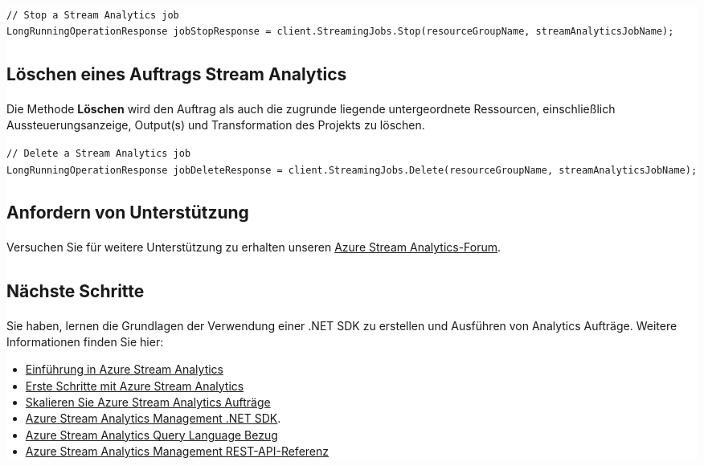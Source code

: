     // Stop a Stream Analytics job
    LongRunningOperationResponse jobStopResponse = client.StreamingJobs.Stop(resourceGroupName, streamAnalyticsJobName);

## <a name="delete-a-stream-analytics-job"></a>Löschen eines Auftrags Stream Analytics
Die Methode **Löschen** wird den Auftrag als auch die zugrunde liegende untergeordnete Ressourcen, einschließlich Aussteuerungsanzeige, Output(s) und Transformation des Projekts zu löschen.

    // Delete a Stream Analytics job
    LongRunningOperationResponse jobDeleteResponse = client.StreamingJobs.Delete(resourceGroupName, streamAnalyticsJobName);


## <a name="get-support"></a>Anfordern von Unterstützung
Versuchen Sie für weitere Unterstützung zu erhalten unseren [Azure Stream Analytics-Forum](https://social.msdn.microsoft.com/Forums/en-US/home?forum=AzureStreamAnalytics).


## <a name="next-steps"></a>Nächste Schritte

Sie haben, lernen die Grundlagen der Verwendung einer .NET SDK zu erstellen und Ausführen von Analytics Aufträge. Weitere Informationen finden Sie hier:

- [Einführung in Azure Stream Analytics](stream-analytics-introduction.md)
- [Erste Schritte mit Azure Stream Analytics](stream-analytics-get-started.md)
- [Skalieren Sie Azure Stream Analytics Aufträge](stream-analytics-scale-jobs.md)
- [Azure Stream Analytics Management .NET SDK](https://msdn.microsoft.com/library/azure/dn889315.aspx).
- [Azure Stream Analytics Query Language Bezug](https://msdn.microsoft.com/library/azure/dn834998.aspx)
- [Azure Stream Analytics Management REST-API-Referenz](https://msdn.microsoft.com/library/azure/dn835031.aspx)



[5]: ./media/markdown-template-for-new-articles/octocats.png
[6]: ./media/markdown-template-for-new-articles/pretty49.png
[7]: ./media/markdown-template-for-new-articles/channel-9.png



[azure.blob.storage]: http://azure.microsoft.com/documentation/services/storage/
[azure.blob.storage.use]: http://azure.microsoft.com/documentation/articles/storage-dotnet-how-to-use-blobs/

[azure.event.hubs]: http://azure.microsoft.com/services/event-hubs/
[azure.event.hubs.developer.guide]: http://msdn.microsoft.com/library/azure/dn789972.aspx

[stream.analytics.query.language.reference]: http://go.microsoft.com/fwlink/?LinkID=513299
[stream.analytics.forum]: http://go.microsoft.com/fwlink/?LinkId=512151

[stream.analytics.introduction]: stream-analytics-introduction.md
[stream.analytics.get.started]: stream-analytics-get-started.md
[stream.analytics.developer.guide]: stream-analytics-developer-guide.md
[stream.analytics.scale.jobs]: stream-analytics-scale-jobs.md
[stream.analytics.query.language.reference]: http://go.microsoft.com/fwlink/?LinkID=513299
[stream.analytics.rest.api.reference]: http://go.microsoft.com/fwlink/?LinkId=517301
